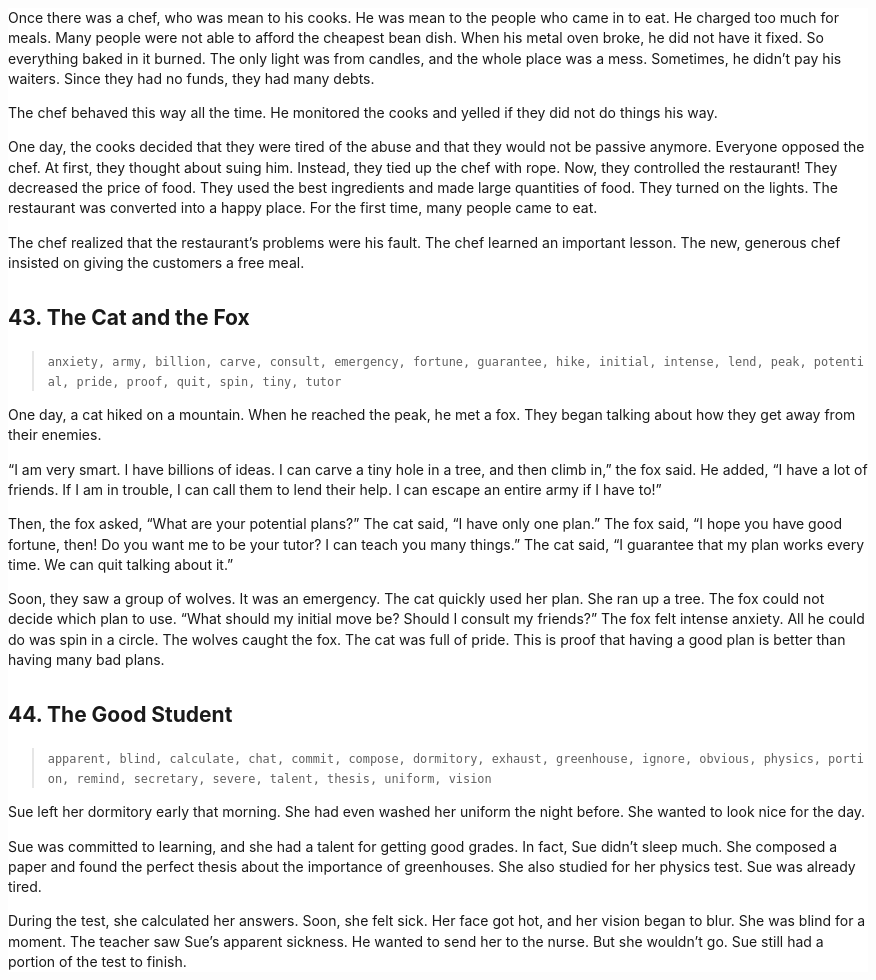 Once there was a chef, who was mean to his cooks. He was mean to the people who came in to eat. He charged too much for meals. Many people were not able to afford the cheapest bean dish. When his metal oven broke, he did not have it fixed. So everything baked in it burned. The only light was from candles, and the whole place was a mess. Sometimes, he didn’t pay his waiters. Since they had no funds, they had many debts.

The chef behaved this way all the time. He monitored the cooks and yelled if they did not do things his way.

One day, the cooks decided that they were tired of the abuse and that they would not be passive anymore. Everyone opposed the chef. At first, they thought about suing him. Instead, they tied up the chef with rope. Now, they controlled the restaurant! They decreased the price of food. They used the best ingredients and made large quantities of food. They turned on the lights. The restaurant was converted into a happy place. For the first time, many people came to eat.

The chef realized that the restaurant’s problems were his fault. The chef learned an important lesson. The new, generous chef insisted on giving the customers a free meal. 
<br>

## 43. The Cat and the Fox
> `anxiety, army, billion, carve, consult, emergency, fortune, guarantee, hike, initial, intense, lend, peak, potential, pride, proof, quit, spin, tiny, tutor`

One day, a cat hiked on a mountain. When he reached the peak, he met a fox. They began talking about how they get away from their enemies.

“I am very smart. I have billions of ideas. I can carve a tiny hole in a tree, and then climb in,” the fox said. He added, “I have a lot of friends. If I am in trouble, I can call them to lend their help. I can escape an entire army if I have to!”

Then, the fox asked, “What are your potential plans?” The cat said, “I have only one plan.” The fox said, “I hope you have good fortune, then! Do you want me to be your tutor? I can teach you many things.” The cat said, “I guarantee that my plan works every time. We can quit talking about it.”

Soon, they saw a group of wolves. It was an emergency. The cat quickly used her plan. She ran up a tree. The fox could not decide which plan to use. “What should my initial move be? Should I consult my friends?” The fox felt intense anxiety. All he could do was spin in a circle. The wolves caught the fox. The cat was full of pride. This is proof that having a good plan is better than having many bad plans.
<br>

## 44. The Good Student
> `apparent, blind, calculate, chat, commit, compose, dormitory, exhaust, greenhouse, ignore, obvious, physics, portion, remind, secretary, severe, talent, thesis, uniform, vision`

Sue left her dormitory early that morning. She had even washed her uniform the night before. She wanted to look nice for the day.

Sue was committed to learning, and she had a talent for getting good grades. In fact, Sue didn’t sleep much. She composed a paper and found the perfect thesis about the importance of greenhouses. She also studied for her physics test. Sue was already tired.

During the test, she calculated her answers. Soon, she felt sick. Her face got hot, and her vision began to blur. She was blind for a moment. The teacher saw Sue’s apparent sickness. He wanted to send her to the nurse. But she wouldn’t go. Sue still had a portion of the test to finish.
